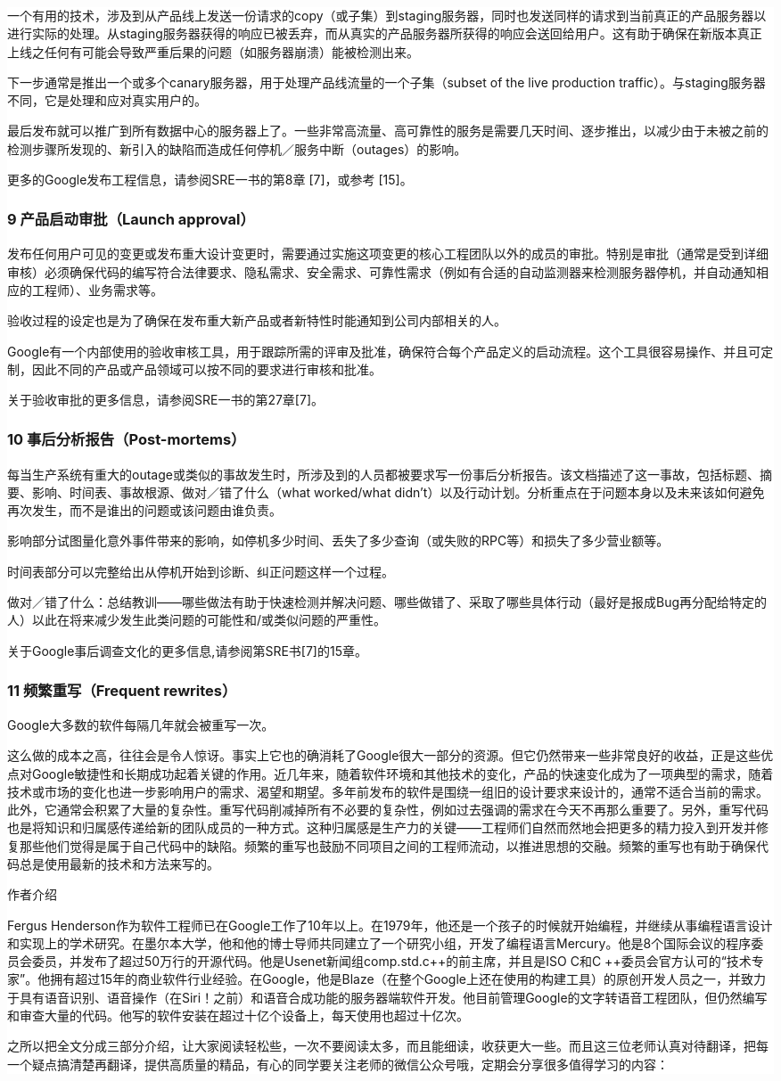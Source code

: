 一个有用的技术，涉及到从产品线上发送一份请求的copy（或子集）到staging服务器，同时也发送同样的请求到当前真正的产品服务器以进行实际的处理。从staging服务器获得的响应已被丢弃，而从真实的产品服务器所获得的响应会送回给用户。这有助于确保在新版本真正上线之任何有可能会导致严重后果的问题（如服务器崩溃）能被检测出来。

下一步通常是推出一个或多个canary服务器，用于处理产品线流量的一个子集（subset of the live production traffic）。与staging服务器不同，它是处理和应对真实用户的。

最后发布就可以推广到所有数据中心的服务器上了。一些非常高流量、高可靠性的服务是需要几天时间、逐步推出，以减少由于未被之前的检测步骤所发现的、新引入的缺陷而造成任何停机／服务中断（outages）的影响。

更多的Google发布工程信息，请参阅SRE一书的第8章 [7]，或参考 [15]。



### 9 产品启动审批（Launch approval）

发布任何用户可见的变更或发布重大设计变更时，需要通过实施这项变更的核心工程团队以外的成员的审批。特别是审批（通常是受到详细审核）必须确保代码的编写符合法律要求、隐私需求、安全需求、可靠性需求（例如有合适的自动监测器来检测服务器停机，并自动通知相应的工程师）、业务需求等。

验收过程的设定也是为了确保在发布重大新产品或者新特性时能通知到公司内部相关的人。

Google有一个内部使用的验收审核工具，用于跟踪所需的评审及批准，确保符合每个产品定义的启动流程。这个工具很容易操作、并且可定制，因此不同的产品或产品领域可以按不同的要求进行审核和批准。

关于验收审批的更多信息，请参阅SRE一书的第27章[7]。



### 10 事后分析报告（Post-mortems）

每当生产系统有重大的outage或类似的事故发生时，所涉及到的人员都被要求写一份事后分析报告。该文档描述了这一事故，包括标题、摘要、影响、时间表、事故根源、做对／错了什么（what worked/what didn’t）以及行动计划。分析重点在于问题本身以及未来该如何避免再次发生，而不是谁出的问题或该问题由谁负责。

影响部分试图量化意外事件带来的影响，如停机多少时间、丢失了多少查询（或失败的RPC等）和损失了多少营业额等。

时间表部分可以完整给出从停机开始到诊断、纠正问题这样一个过程。

做对／错了什么：总结教训——哪些做法有助于快速检测并解决问题、哪些做错了、采取了哪些具体行动（最好是报成Bug再分配给特定的人）以此在将来减少发生此类问题的可能性和/或类似问题的严重性。

关于Google事后调查文化的更多信息,请参阅第SRE书[7]的15章。



### 11 频繁重写（Frequent rewrites）

Google大多数的软件每隔几年就会被重写一次。

这么做的成本之高，往往会是令人惊讶。事实上它也的确消耗了Google很大一部分的资源。但它仍然带来一些非常良好的收益，正是这些优点对Google敏捷性和长期成功起着关键的作用。近几年来，随着软件环境和其他技术的变化，产品的快速变化成为了一项典型的需求，随着技术或市场的变化也进一步影响用户的需求、渴望和期望。多年前发布的软件是围绕一组旧的设计要求来设计的，通常不适合当前的需求。此外，它通常会积累了大量的复杂性。重写代码削减掉所有不必要的复杂性，例如过去强调的需求在今天不再那么重要了。另外，重写代码也是将知识和归属感传递给新的团队成员的一种方式。这种归属感是生产力的关键——工程师们自然而然地会把更多的精力投入到开发并修复那些他们觉得是属于自己代码中的缺陷。频繁的重写也鼓励不同项目之间的工程师流动，以推进思想的交融。频繁的重写也有助于确保代码总是使用最新的技术和方法来写的。



作者介绍

Fergus Henderson作为软件工程师已在Google工作了10年以上。在1979年，他还是一个孩子的时候就开始编程，并继续从事编程语言设计和实现上的学术研究。在墨尔本大学，他和他的博士导师共同建立了一个研究小组，开发了编程语言Mercury。他是8个国际会议的程序委员会委员，并发布了超过50万行的开源代码。他是Usenet新闻组comp.std.c++的前主席，并且是ISO C和C ++委员会官方认可的“技术专家”。他拥有超过15年的商业软件行业经验。在Google，他是Blaze（在整个Google上还在使用的构建工具）的原创开发人员之一，并致力于具有语音识别、语音操作（在Siri！之前）和语音合成功能的服务器端软件开发。他目前管理Google的文字转语音工程团队，但仍然编写和审查大量的代码。他写的软件安装在超过十亿个设备上，每天使用也超过十亿次。

之所以把全文分成三部分介绍，让大家阅读轻松些，一次不要阅读太多，而且能细读，收获更大一些。而且这三位老师认真对待翻译，把每一个疑点搞清楚再翻译，提供高质量的精品，有心的同学要关注老师的微信公众号哦，定期会分享很多值得学习的内容：